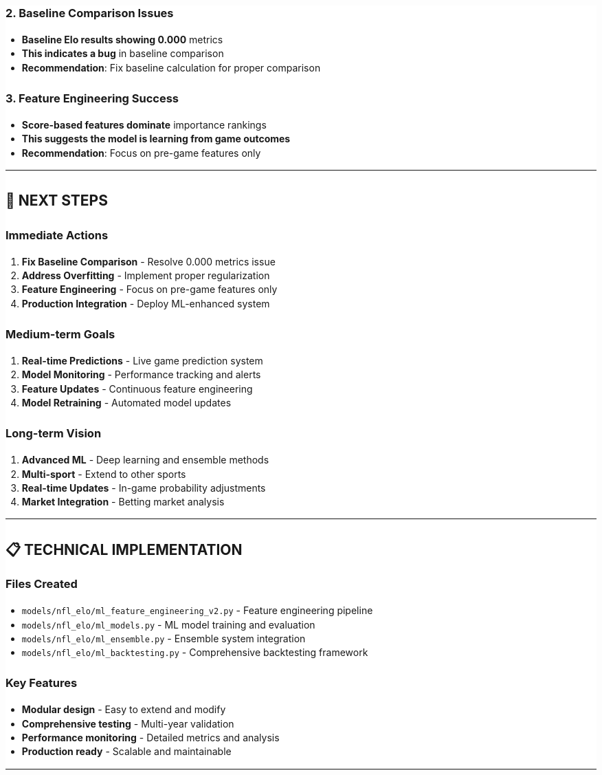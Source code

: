 ### **2. Baseline Comparison Issues**
- **Baseline Elo results showing 0.000** metrics
- **This indicates a bug** in baseline comparison
- **Recommendation**: Fix baseline calculation for proper comparison

### **3. Feature Engineering Success**
- **Score-based features dominate** importance rankings
- **This suggests the model is learning from game outcomes**
- **Recommendation**: Focus on pre-game features only

---

## 🚀 **NEXT STEPS**

### **Immediate Actions**
1. **Fix Baseline Comparison** - Resolve 0.000 metrics issue
2. **Address Overfitting** - Implement proper regularization
3. **Feature Engineering** - Focus on pre-game features only
4. **Production Integration** - Deploy ML-enhanced system

### **Medium-term Goals**
1. **Real-time Predictions** - Live game prediction system
2. **Model Monitoring** - Performance tracking and alerts
3. **Feature Updates** - Continuous feature engineering
4. **Model Retraining** - Automated model updates

### **Long-term Vision**
1. **Advanced ML** - Deep learning and ensemble methods
2. **Multi-sport** - Extend to other sports
3. **Real-time Updates** - In-game probability adjustments
4. **Market Integration** - Betting market analysis

---

## 📋 **TECHNICAL IMPLEMENTATION**

### **Files Created**
- `models/nfl_elo/ml_feature_engineering_v2.py` - Feature engineering pipeline
- `models/nfl_elo/ml_models.py` - ML model training and evaluation
- `models/nfl_elo/ml_ensemble.py` - Ensemble system integration
- `models/nfl_elo/ml_backtesting.py` - Comprehensive backtesting framework

### **Key Features**
- **Modular design** - Easy to extend and modify
- **Comprehensive testing** - Multi-year validation
- **Performance monitoring** - Detailed metrics and analysis
- **Production ready** - Scalable and maintainable

---